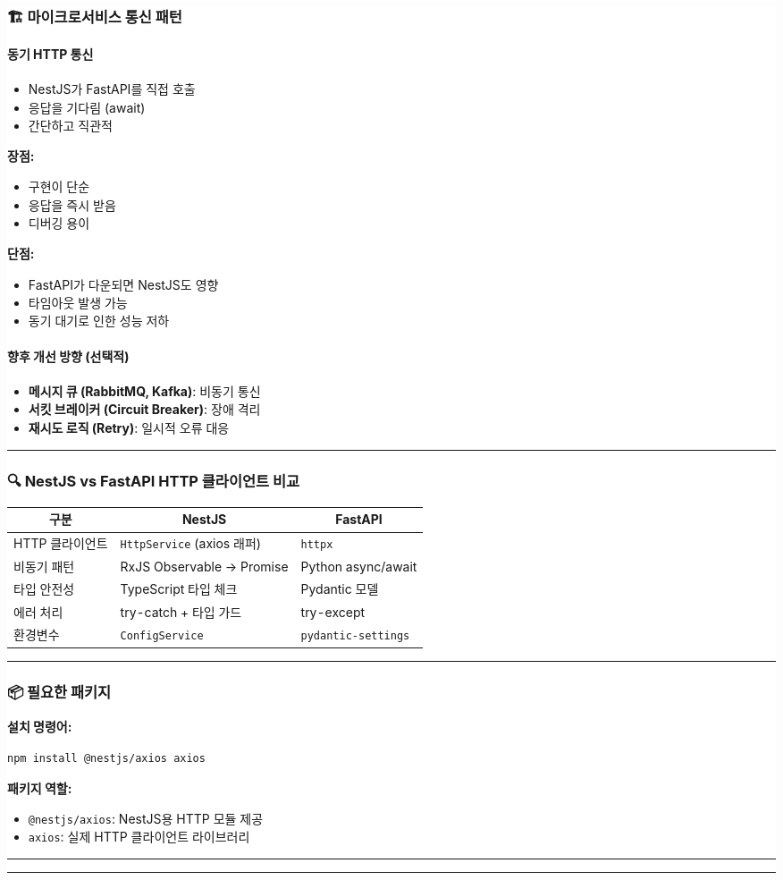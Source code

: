 
### 🏗️ 마이크로서비스 통신 패턴

#### **동기 HTTP 통신**
- NestJS가 FastAPI를 직접 호출
- 응답을 기다림 (await)
- 간단하고 직관적

**장점:**
- 구현이 단순
- 응답을 즉시 받음
- 디버깅 용이

**단점:**
- FastAPI가 다운되면 NestJS도 영향
- 타임아웃 발생 가능
- 동기 대기로 인한 성능 저하

#### **향후 개선 방향 (선택적)**
- **메시지 큐 (RabbitMQ, Kafka)**: 비동기 통신
- **서킷 브레이커 (Circuit Breaker)**: 장애 격리
- **재시도 로직 (Retry)**: 일시적 오류 대응

---

### 🔍 NestJS vs FastAPI HTTP 클라이언트 비교

| 구분 | NestJS | FastAPI |
|------|--------|---------|
| HTTP 클라이언트 | `HttpService` (axios 래퍼) | `httpx` |
| 비동기 패턴 | RxJS Observable → Promise | Python async/await |
| 타입 안전성 | TypeScript 타입 체크 | Pydantic 모델 |
| 에러 처리 | try-catch + 타입 가드 | try-except |
| 환경변수 | `ConfigService` | `pydantic-settings` |

---

### 📦 필요한 패키지

**설치 명령어:**
```bash
npm install @nestjs/axios axios
```

**패키지 역할:**
- `@nestjs/axios`: NestJS용 HTTP 모듈 제공
- `axios`: 실제 HTTP 클라이언트 라이브러리

---

---

